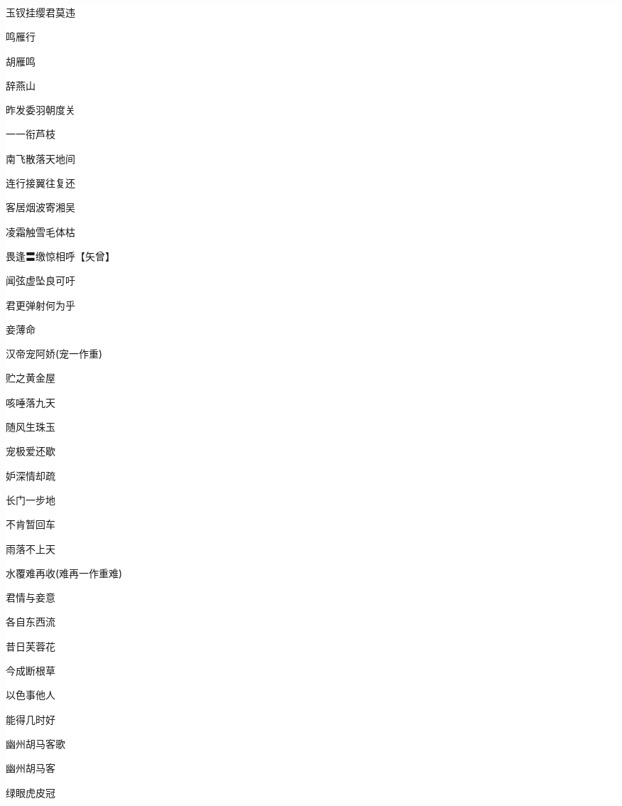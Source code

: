 玉钗挂缨君莫违

鸣雁行

胡雁鸣

辞燕山

昨发委羽朝度关

一一衔芦枝

南飞散落天地间

连行接翼往复还

客居烟波寄湘吴

凌霜触雪毛体枯

畏逢〓缴惊相呼【矢曾】

闻弦虚坠良可吁

君更弹射何为乎

妾薄命

汉帝宠阿娇(宠一作重)

贮之黄金屋

咳唾落九天

随风生珠玉

宠极爱还歇

妒深情却疏

长门一步地

不肯暂回车

雨落不上天

水覆难再收(难再一作重难)

君情与妾意

各自东西流

昔日芙蓉花

今成断根草

以色事他人

能得几时好

幽州胡马客歌

幽州胡马客

绿眼虎皮冠
